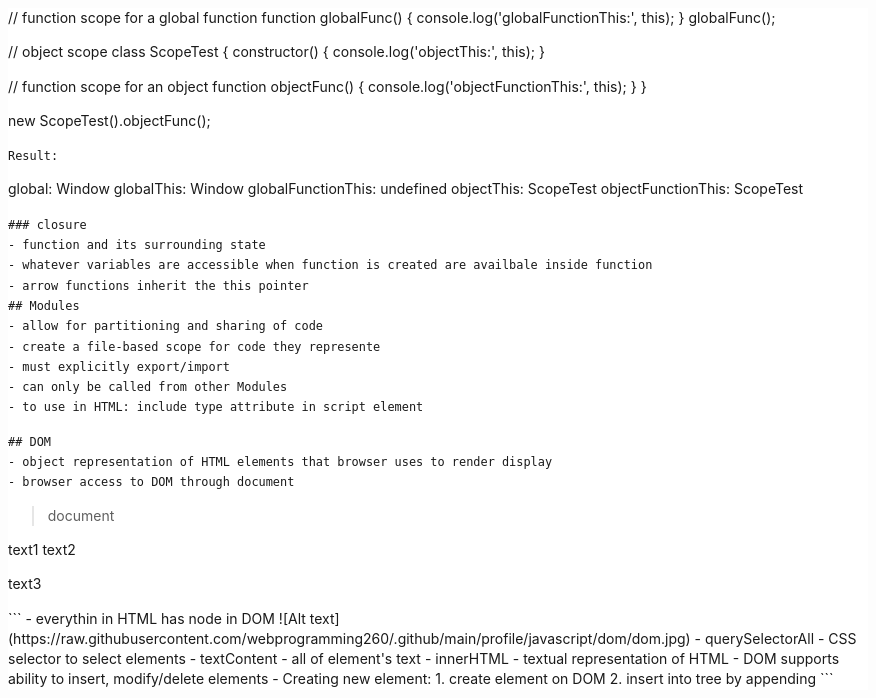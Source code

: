 // function scope for a global function
function globalFunc() {
  console.log('globalFunctionThis:', this);
}
globalFunc();

// object scope
class ScopeTest {
  constructor() {
    console.log('objectThis:', this);
  }

  // function scope for an object function
  objectFunc() {
    console.log('objectFunctionThis:', this);
  }
}

new ScopeTest().objectFunc();
```
Result:
```
global: Window
globalThis: Window
globalFunctionThis: undefined
objectThis: ScopeTest
objectFunctionThis: ScopeTest
```
### closure
- function and its surrounding state
- whatever variables are accessible when function is created are availbale inside function
- arrow functions inherit the this pointer
## Modules
- allow for partitioning and sharing of code
- create a file-based scope for code they represente
- must explicitly export/import
- can only be called from other Modules
- to use in HTML: include type attribute in script element
```
<script type="module">
  import { alertDisplay } from './alert.js';
  alertDisplay('module loaded');
</script>
```
## DOM
- object representation of HTML elements that browser uses to render display
- browser access to DOM through document
```
> document

<html lang="en">
  <body>
    <p>text1 <span>text2</span></p>
    <p>text3</p>
  </body>
</html>
```
- everythin in HTML has node in DOM
![Alt text](https://raw.githubusercontent.com/webprogramming260/.github/main/profile/javascript/dom/dom.jpg)
- querySelectorAll - CSS selector to select elements
- textContent - all of element's text
- innerHTML - textual representation of HTML
- DOM supports ability to insert, modify/delete elements
- Creating new element:
    1. create element on DOM
    2. insert into tree by appending
```